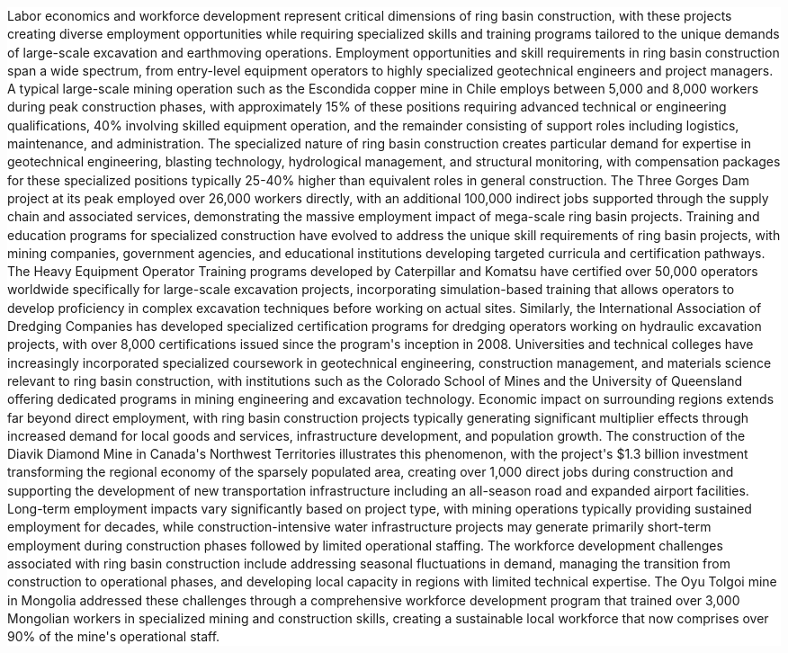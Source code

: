 Labor economics and workforce development represent critical dimensions of ring basin construction, with these projects creating diverse employment opportunities while requiring specialized skills and training programs tailored to the unique demands of large-scale excavation and earthmoving operations. Employment opportunities and skill requirements in ring basin construction span a wide spectrum, from entry-level equipment operators to highly specialized geotechnical engineers and project managers. A typical large-scale mining operation such as the Escondida copper mine in Chile employs between 5,000 and 8,000 workers during peak construction phases, with approximately 15% of these positions requiring advanced technical or engineering qualifications, 40% involving skilled equipment operation, and the remainder consisting of support roles including logistics, maintenance, and administration. The specialized nature of ring basin construction creates particular demand for expertise in geotechnical engineering, blasting technology, hydrological management, and structural monitoring, with compensation packages for these specialized positions typically 25-40% higher than equivalent roles in general construction. The Three Gorges Dam project at its peak employed over 26,000 workers directly, with an additional 100,000 indirect jobs supported through the supply chain and associated services, demonstrating the massive employment impact of mega-scale ring basin projects. Training and education programs for specialized construction have evolved to address the unique skill requirements of ring basin projects, with mining companies, government agencies, and educational institutions developing targeted curricula and certification pathways. The Heavy Equipment Operator Training programs developed by Caterpillar and Komatsu have certified over 50,000 operators worldwide specifically for large-scale excavation projects, incorporating simulation-based training that allows operators to develop proficiency in complex excavation techniques before working on actual sites. Similarly, the International Association of Dredging Companies has developed specialized certification programs for dredging operators working on hydraulic excavation projects, with over 8,000 certifications issued since the program's inception in 2008. Universities and technical colleges have increasingly incorporated specialized coursework in geotechnical engineering, construction management, and materials science relevant to ring basin construction, with institutions such as the Colorado School of Mines and the University of Queensland offering dedicated programs in mining engineering and excavation technology. Economic impact on surrounding regions extends far beyond direct employment, with ring basin construction projects typically generating significant multiplier effects through increased demand for local goods and services, infrastructure development, and population growth. The construction of the Diavik Diamond Mine in Canada's Northwest Territories illustrates this phenomenon, with the project's $1.3 billion investment transforming the regional economy of the sparsely populated area, creating over 1,000 direct jobs during construction and supporting the development of new transportation infrastructure including an all-season road and expanded airport facilities. Long-term employment impacts vary significantly based on project type, with mining operations typically providing sustained employment for decades, while construction-intensive water infrastructure projects may generate primarily short-term employment during construction phases followed by limited operational staffing. The workforce development challenges associated with ring basin construction include addressing seasonal fluctuations in demand, managing the transition from construction to operational phases, and developing local capacity in regions with limited technical expertise. The Oyu Tolgoi mine in Mongolia addressed these challenges through a comprehensive workforce development program that trained over 3,000 Mongolian workers in specialized mining and construction skills, creating a sustainable local workforce that now comprises over 90% of the mine's operational staff.

